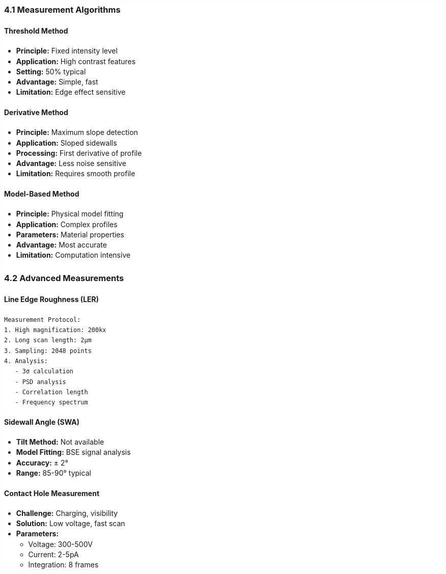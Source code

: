 ### 4.1 Measurement Algorithms

#### Threshold Method
- **Principle:** Fixed intensity level
- **Application:** High contrast features
- **Setting:** 50% typical
- **Advantage:** Simple, fast
- **Limitation:** Edge effect sensitive

#### Derivative Method
- **Principle:** Maximum slope detection
- **Application:** Sloped sidewalls
- **Processing:** First derivative of profile
- **Advantage:** Less noise sensitive
- **Limitation:** Requires smooth profile

#### Model-Based Method
- **Principle:** Physical model fitting
- **Application:** Complex profiles
- **Parameters:** Material properties
- **Advantage:** Most accurate
- **Limitation:** Computation intensive

### 4.2 Advanced Measurements

#### Line Edge Roughness (LER)
```
Measurement Protocol:
1. High magnification: 200kx
2. Long scan length: 2µm
3. Sampling: 2048 points
4. Analysis:
   - 3σ calculation
   - PSD analysis
   - Correlation length
   - Frequency spectrum
```

#### Sidewall Angle (SWA)
- **Tilt Method:** Not available
- **Model Fitting:** BSE signal analysis
- **Accuracy:** ± 2°
- **Range:** 85-90° typical

#### Contact Hole Measurement
- **Challenge:** Charging, visibility
- **Solution:** Low voltage, fast scan
- **Parameters:**
  - Voltage: 300-500V
  - Current: 2-5pA
  - Integration: 8 frames
